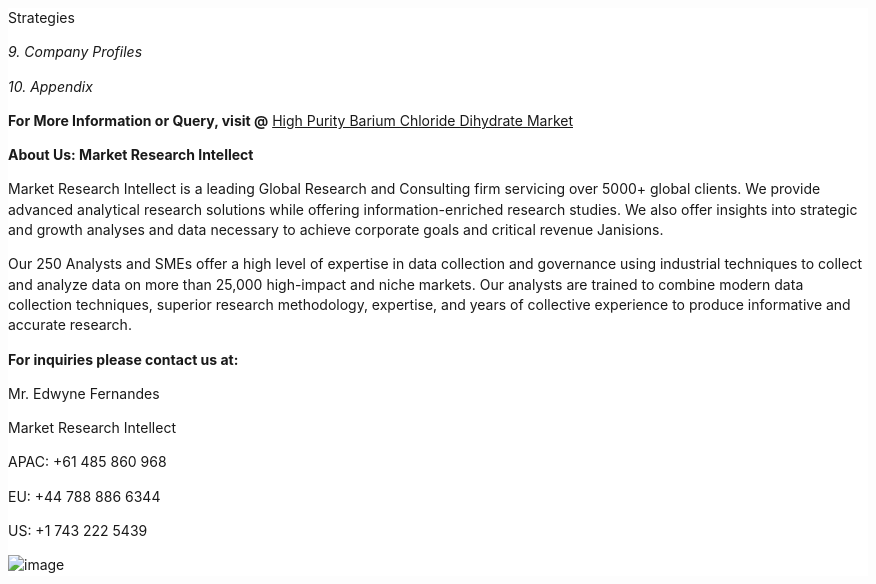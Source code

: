 Strategies</span></em></li></ul><p><em><span class="font-[700]">9. Company Profiles</span></em></p><p><em><span class="font-[700]">10. Appendix</span></em></p><p><span class="font-[700]"><strong>For More Information or Query, visit&nbsp;@</strong>&nbsp;</span><span class="font-[700]"><a href="https://www.marketresearchintellect.com/product/global-high-purity-barium-chloride-dihydrate-market-size-and-forecast/?utm_source=Linkedin&utm_medium=041" target="_blank" data-tracking-control-name="article-ssr-frontend-pulse_little-text-block" data-tracking-will-navigate="" data-test-link="">High Purity Barium Chloride Dihydrate Market</a></span></p><p><strong><span class="font-[700]">About Us: Market Research Intellect</span></strong></p><p><span class="">Market Research Intellect is a leading Global Research and Consulting firm servicing over 5000+ global clients. We provide advanced analytical research solutions while offering information-enriched research studies.&nbsp;</span>We also offer insights into strategic and growth analyses and data necessary to achieve corporate goals and critical revenue Janisions.</p><p><span class="">Our 250 Analysts and SMEs offer a high level of expertise in data collection and governance using industrial techniques to collect and analyze data on more than 25,000 high-impact and niche markets. Our analysts are trained to combine modern data collection techniques, superior research methodology, expertise, and years of collective experience to produce informative and accurate research.</span></p><p><strong>For inquiries please contact us at:</strong></p><p>Mr. Edwyne Fernandes</p><p>Market Research Intellect</p><p>APAC: +61 485 860 968</p><p>EU: +44 788 886 6344</p><p>US: +1 743 222 5439</p>
![image](https://github.com/user-attachments/assets/0d4df30e-e40c-4186-a942-109af73ee770)
